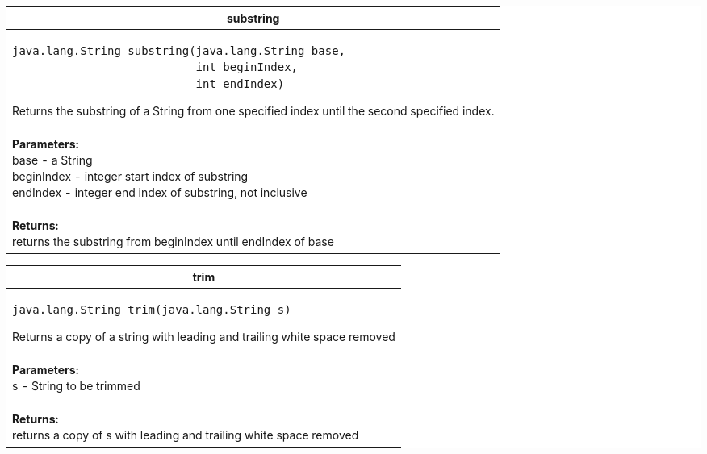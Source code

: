 <a id="substring"></a>
<table class="table table-striped">
<thead>
  <tr>
    <th>substring</th>
  </tr>
</thead>
<tr>
  <td><pre>java.lang.String substring(java.lang.String base,<br>                           int beginIndex,<br>                           int endIndex)</pre>Returns the substring of a String from one specified index until the second specified index.<br><br><b>Parameters:</b><br><font class="monospace">base</font> - a String<br><font class="monospace">beginIndex</font> - integer start index of substring<br><font class="monospace">endIndex</font> - integer end index of substring, not inclusive<br><br><b>Returns:</b><br>returns the substring from beginIndex until endIndex of base</td>
</tr>
</table>

<a id="trim"></a>
<table class="table table-striped">
<thead>
  <tr>
    <th>trim</th>
  </tr>
</thead>
<tr>
  <td><pre>java.lang.String trim(java.lang.String s)</pre>Returns a copy of a string with leading and trailing white space removed<br><br><b>Parameters:</b><br><font class="monospace">s</font> - String to be trimmed<br><br><b>Returns:</b><br>returns a copy of s with leading and trailing white space removed</td>
</tr>
</table>
